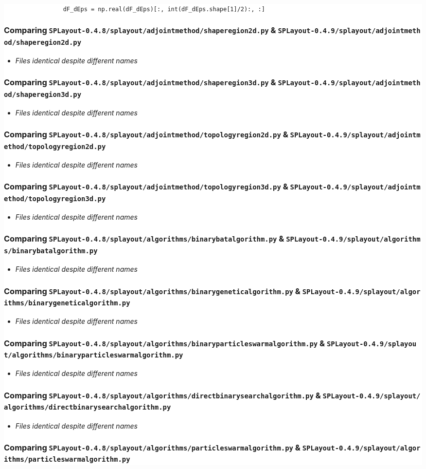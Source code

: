 ```diff
                 dF_dEps = np.real(dF_dEps)[:, int(dF_dEps.shape[1]/2):, :]
```

### Comparing `SPLayout-0.4.8/splayout/adjointmethod/shaperegion2d.py` & `SPLayout-0.4.9/splayout/adjointmethod/shaperegion2d.py`

 * *Files identical despite different names*

### Comparing `SPLayout-0.4.8/splayout/adjointmethod/shaperegion3d.py` & `SPLayout-0.4.9/splayout/adjointmethod/shaperegion3d.py`

 * *Files identical despite different names*

### Comparing `SPLayout-0.4.8/splayout/adjointmethod/topologyregion2d.py` & `SPLayout-0.4.9/splayout/adjointmethod/topologyregion2d.py`

 * *Files identical despite different names*

### Comparing `SPLayout-0.4.8/splayout/adjointmethod/topologyregion3d.py` & `SPLayout-0.4.9/splayout/adjointmethod/topologyregion3d.py`

 * *Files identical despite different names*

### Comparing `SPLayout-0.4.8/splayout/algorithms/binarybatalgorithm.py` & `SPLayout-0.4.9/splayout/algorithms/binarybatalgorithm.py`

 * *Files identical despite different names*

### Comparing `SPLayout-0.4.8/splayout/algorithms/binarygeneticalgorithm.py` & `SPLayout-0.4.9/splayout/algorithms/binarygeneticalgorithm.py`

 * *Files identical despite different names*

### Comparing `SPLayout-0.4.8/splayout/algorithms/binaryparticleswarmalgorithm.py` & `SPLayout-0.4.9/splayout/algorithms/binaryparticleswarmalgorithm.py`

 * *Files identical despite different names*

### Comparing `SPLayout-0.4.8/splayout/algorithms/directbinarysearchalgorithm.py` & `SPLayout-0.4.9/splayout/algorithms/directbinarysearchalgorithm.py`

 * *Files identical despite different names*

### Comparing `SPLayout-0.4.8/splayout/algorithms/particleswarmalgorithm.py` & `SPLayout-0.4.9/splayout/algorithms/particleswarmalgorithm.py`
